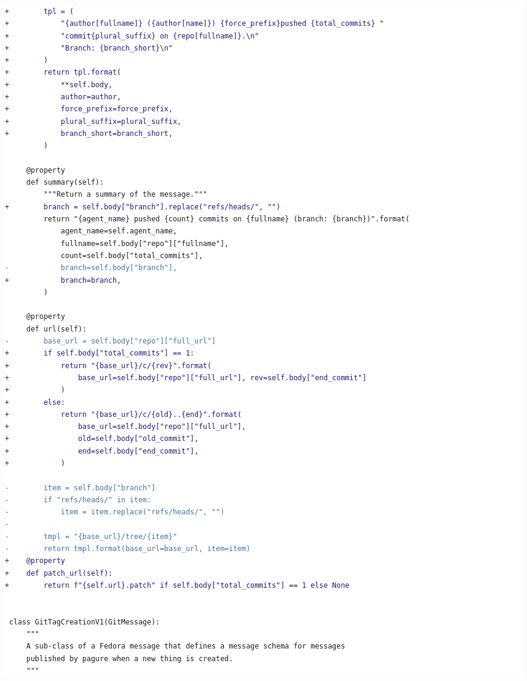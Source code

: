 ```diff
+        tpl = (
+            "{author[fullname]} ({author[name]}) {force_prefix}pushed {total_commits} "
+            "commit{plural_suffix} on {repo[fullname]}.\n"
+            "Branch: {branch_short}\n"
+        )
+        return tpl.format(
+            **self.body,
+            author=author,
+            force_prefix=force_prefix,
+            plural_suffix=plural_suffix,
+            branch_short=branch_short,
         )
 
     @property
     def summary(self):
         """Return a summary of the message."""
+        branch = self.body["branch"].replace("refs/heads/", "")
         return "{agent_name} pushed {count} commits on {fullname} (branch: {branch})".format(
             agent_name=self.agent_name,
             fullname=self.body["repo"]["fullname"],
             count=self.body["total_commits"],
-            branch=self.body["branch"],
+            branch=branch,
         )
 
     @property
     def url(self):
-        base_url = self.body["repo"]["full_url"]
+        if self.body["total_commits"] == 1:
+            return "{base_url}/c/{rev}".format(
+                base_url=self.body["repo"]["full_url"], rev=self.body["end_commit"]
+            )
+        else:
+            return "{base_url}/c/{old}..{end}".format(
+                base_url=self.body["repo"]["full_url"],
+                old=self.body["old_commit"],
+                end=self.body["end_commit"],
+            )
 
-        item = self.body["branch"]
-        if "refs/heads/" in item:
-            item = item.replace("refs/heads/", "")
-
-        tmpl = "{base_url}/tree/{item}"
-        return tmpl.format(base_url=base_url, item=item)
+    @property
+    def patch_url(self):
+        return f"{self.url}.patch" if self.body["total_commits"] == 1 else None
 
 
 class GitTagCreationV1(GitMessage):
     """
     A sub-class of a Fedora message that defines a message schema for messages
     published by pagure when a new thing is created.
     """
```
